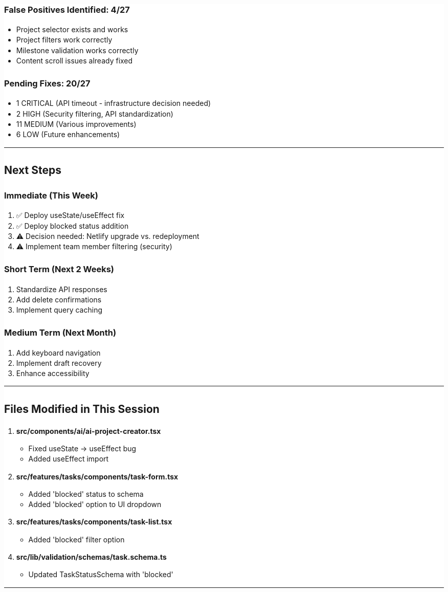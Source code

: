 ### False Positives Identified: 4/27
- Project selector exists and works
- Project filters work correctly
- Milestone validation works correctly
- Content scroll issues already fixed

### Pending Fixes: 20/27
- 1 CRITICAL (API timeout - infrastructure decision needed)
- 2 HIGH (Security filtering, API standardization)
- 11 MEDIUM (Various improvements)
- 6 LOW (Future enhancements)

---

## Next Steps

### Immediate (This Week)
1. ✅ Deploy useState/useEffect fix
2. ✅ Deploy blocked status addition
3. ⚠️ Decision needed: Netlify upgrade vs. redeployment
4. ⚠️ Implement team member filtering (security)

### Short Term (Next 2 Weeks)
1. Standardize API responses
2. Add delete confirmations
3. Implement query caching

### Medium Term (Next Month)
1. Add keyboard navigation
2. Implement draft recovery
3. Enhance accessibility

---

## Files Modified in This Session

1. **src/components/ai/ai-project-creator.tsx**
   - Fixed useState → useEffect bug
   - Added useEffect import

2. **src/features/tasks/components/task-form.tsx**
   - Added 'blocked' status to schema
   - Added 'blocked' option to UI dropdown

3. **src/features/tasks/components/task-list.tsx**
   - Added 'blocked' filter option

4. **src/lib/validation/schemas/task.schema.ts**
   - Updated TaskStatusSchema with 'blocked'

---
